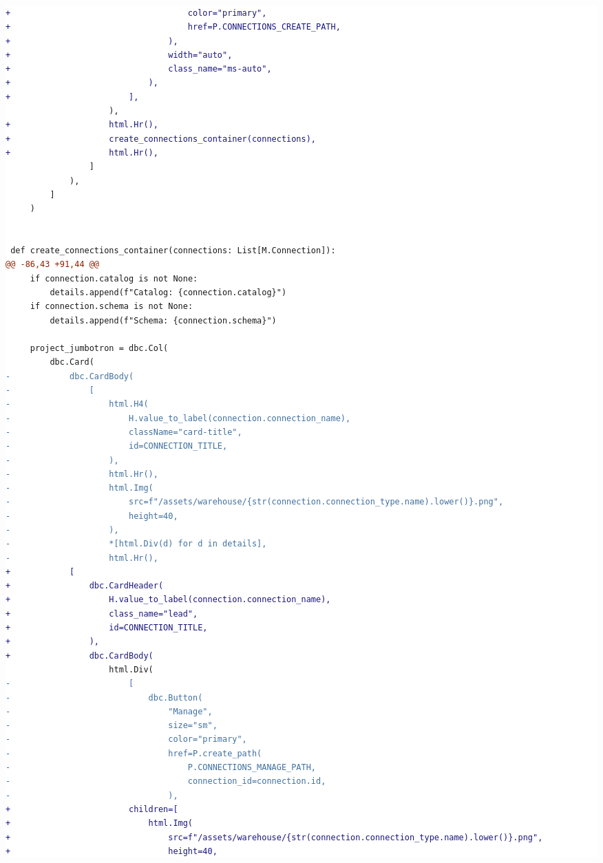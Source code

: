 ```diff
+                                    color="primary",
+                                    href=P.CONNECTIONS_CREATE_PATH,
+                                ),
+                                width="auto",
+                                class_name="ms-auto",
+                            ),
+                        ],
                     ),
+                    html.Hr(),
+                    create_connections_container(connections),
+                    html.Hr(),
                 ]
             ),
         ]
     )
 
 
 def create_connections_container(connections: List[M.Connection]):
@@ -86,43 +91,44 @@
     if connection.catalog is not None:
         details.append(f"Catalog: {connection.catalog}")
     if connection.schema is not None:
         details.append(f"Schema: {connection.schema}")
 
     project_jumbotron = dbc.Col(
         dbc.Card(
-            dbc.CardBody(
-                [
-                    html.H4(
-                        H.value_to_label(connection.connection_name),
-                        className="card-title",
-                        id=CONNECTION_TITLE,
-                    ),
-                    html.Hr(),
-                    html.Img(
-                        src=f"/assets/warehouse/{str(connection.connection_type.name).lower()}.png",
-                        height=40,
-                    ),
-                    *[html.Div(d) for d in details],
-                    html.Hr(),
+            [
+                dbc.CardHeader(
+                    H.value_to_label(connection.connection_name),
+                    class_name="lead",
+                    id=CONNECTION_TITLE,
+                ),
+                dbc.CardBody(
                     html.Div(
-                        [
-                            dbc.Button(
-                                "Manage",
-                                size="sm",
-                                color="primary",
-                                href=P.create_path(
-                                    P.CONNECTIONS_MANAGE_PATH,
-                                    connection_id=connection.id,
-                                ),
+                        children=[
+                            html.Img(
+                                src=f"/assets/warehouse/{str(connection.connection_type.name).lower()}.png",
+                                height=40,
```